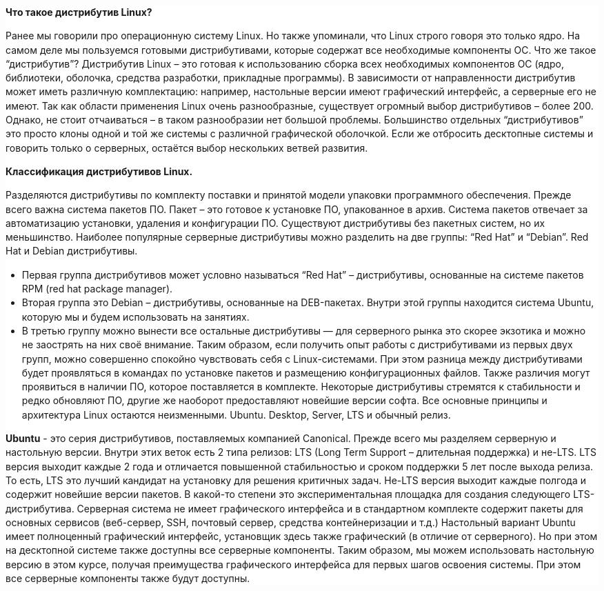 **Что такое дистрибутив Linux?**

Ранее мы говорили про операционную систему Linux. Но также упоминали, что Linux
строго говоря это только ядро. На самом деле мы пользуемся готовыми
дистрибутивами, которые содержат все необходимые компоненты ОС. Что же такое
“дистрибутив”?
Дистрибутив Linux – это готовая к использованию сборка всех необходимых
компонентов ОС (ядро, библиотеки, оболочка, средства разработки, прикладные
программы). В зависимости от направленности дистрибутив может иметь различную
комплектацию: например, настольные версии имеют графический интерфейс, а
серверные его не имеют. Так как области применения Linux очень разнообразные,
существует огромный выбор дистрибутивов – более 200. Однако, не стоит
отчаиваться – в таком разнообразии нет большой проблемы. Большинство отдельных
“дистрибутивов” это просто клоны одной и той же системы с различной графической
оболочкой. Если же отбросить десктопные системы и говорить только о серверных,
остаётся выбор нескольких ветвей развития.

**Классификация дистрибутивов Linux.**

Разделяются дистрибутивы по комплекту поставки и принятой модели упаковки
программного обеспечения.
Прежде всего важна система пакетов ПО. Пакет – это готовое к установке ПО,
упакованное в архив. Система пакетов отвечает за автоматизацию установки,
удаления и конфигурации ПО. Существуют дистрибутивы без пакетных систем, но их
меньшинство.
Наиболее популярные серверные дистрибутивы можно разделить на две группы:
“Red Hat” и “Debian”.
Red Hat и Debian дистрибутивы.
* Первая группа дистрибутивов может условно называться “Red Hat” – дистрибутивы,
основанные на системе пакетов RPM (red hat package manager).
* Вторая группа это Debian – дистрибутивы, основанные на DEB-пакетах. Внутри этой
группы находится система Ubuntu, которую мы и будем использовать на занятиях.
* В третью группу можно вынести все остальные дистрибутивы — для серверного
рынка это скорее экзотика и можно не заострять на них своё внимание.
Таким образом, если получить опыт работы с дистрибутивами из первых двух групп,
можно совершенно спокойно чувствовать себя с Linux-системами. При этом разница
между дистрибутивами будет проявляться в командах по установке пакетов и
размещению конфигурационных файлов. Также различия могут проявиться в
наличии ПО, которое поставляется в комплекте. Некоторые дистрибутивы стремятся к
стабильности и редко обновляют ПО, другие же наоборот предоставляют новейшие
версии софта. Все основные принципы и архитектура Linux остаются неизменными.
Ubuntu. Desktop, Server, LTS и обычный релиз.

**Ubuntu** - это серия дистрибутивов, поставляемых компанией Canonical. Прежде всего
мы разделяем серверную и настольную версии. Внутри этих веток есть 2 типа
релизов: LTS (Long Term Support – длительная поддержка) и не-LTS.
LTS версия выходит каждые 2 года и отличается повышенной стабильностью и сроком
поддержки 5 лет после выхода релиза. То есть, LTS это лучший кандидат на установку
для решения критичных задач.
Не-LTS версия выходит каждые полгода и содержит новейшие версии пакетов. В
какой-то степени это экспериментальная площадка для создания следующего
LTS-дистрибутива.
Серверная система не имеет графического интерфейса и в стандартном комплекте
содержит пакеты для основных сервисов (веб-сервер, SSH, почтовый сервер,
средства контейнеризации и т.д.)
Настольный вариант Ubuntu имеет полноценный графический интерфейс,
установщик здесь также графический (в отличие от серверного). Но при этом на
десктопной системе также доступны все серверные компоненты.
Таким образом, мы можем использовать настольную версию в этом курсе, получая
преимущества графического интерфейса для первых шагов освоения системы. При
этом все серверные компоненты также будут доступны.
